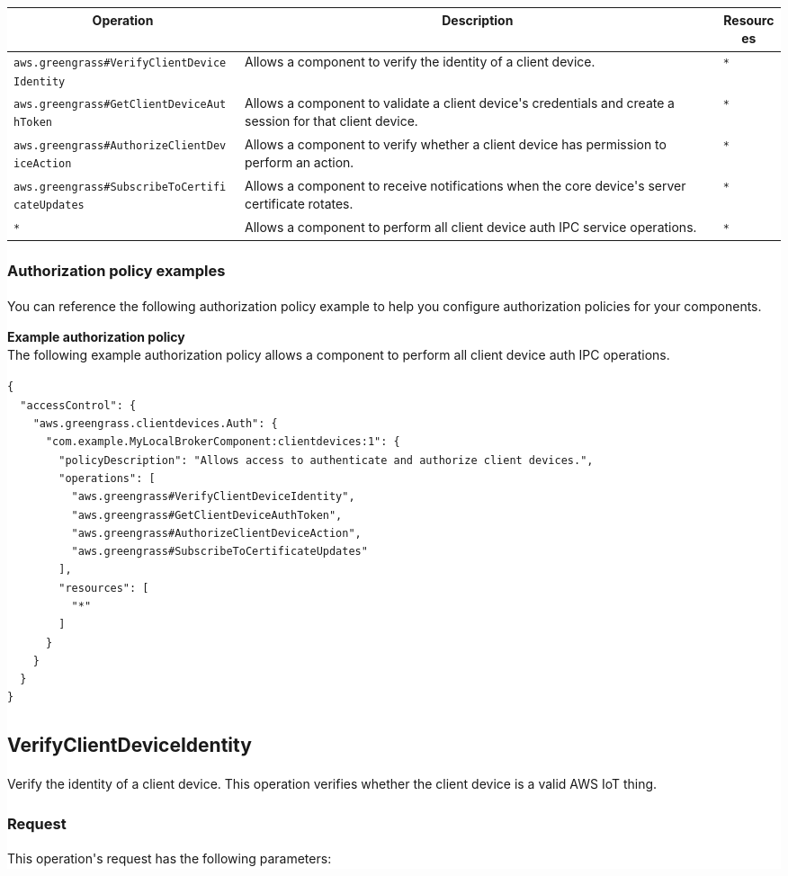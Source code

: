 
| Operation | Description | Resources | 
| --- | --- | --- | 
|  `aws.greengrass#VerifyClientDeviceIdentity`  |  Allows a component to verify the identity of a client device\.  |  `*`  | 
|  `aws.greengrass#GetClientDeviceAuthToken`  |  Allows a component to validate a client device's credentials and create a session for that client device\.  |  `*`  | 
|  `aws.greengrass#AuthorizeClientDeviceAction`  |  Allows a component to verify whether a client device has permission to perform an action\.  |  `*`  | 
|  `aws.greengrass#SubscribeToCertificateUpdates`  |  Allows a component to receive notifications when the core device's server certificate rotates\.  |  `*`  | 
|  `*`  |  Allows a component to perform all client device auth IPC service operations\.  |  `*`  | 

### Authorization policy examples<a name="ipc-client-device-auth-authorization-policy-examples"></a>

You can reference the following authorization policy example to help you configure authorization policies for your components\.

**Example authorization policy**  
The following example authorization policy allows a component to perform all client device auth IPC operations\.  

```
{
  "accessControl": {
    "aws.greengrass.clientdevices.Auth": {
      "com.example.MyLocalBrokerComponent:clientdevices:1": {
        "policyDescription": "Allows access to authenticate and authorize client devices.",
        "operations": [
          "aws.greengrass#VerifyClientDeviceIdentity",
          "aws.greengrass#GetClientDeviceAuthToken",
          "aws.greengrass#AuthorizeClientDeviceAction",
          "aws.greengrass#SubscribeToCertificateUpdates"
        ],
        "resources": [
          "*"
        ]
      }
    }
  }
}
```

## VerifyClientDeviceIdentity<a name="ipc-operation-verifyclientdeviceidentity"></a>

Verify the identity of a client device\. This operation verifies whether the client device is a valid AWS IoT thing\.

### Request<a name="ipc-operation-verifyclientdeviceidentity-request"></a>

This operation's request has the following parameters:
